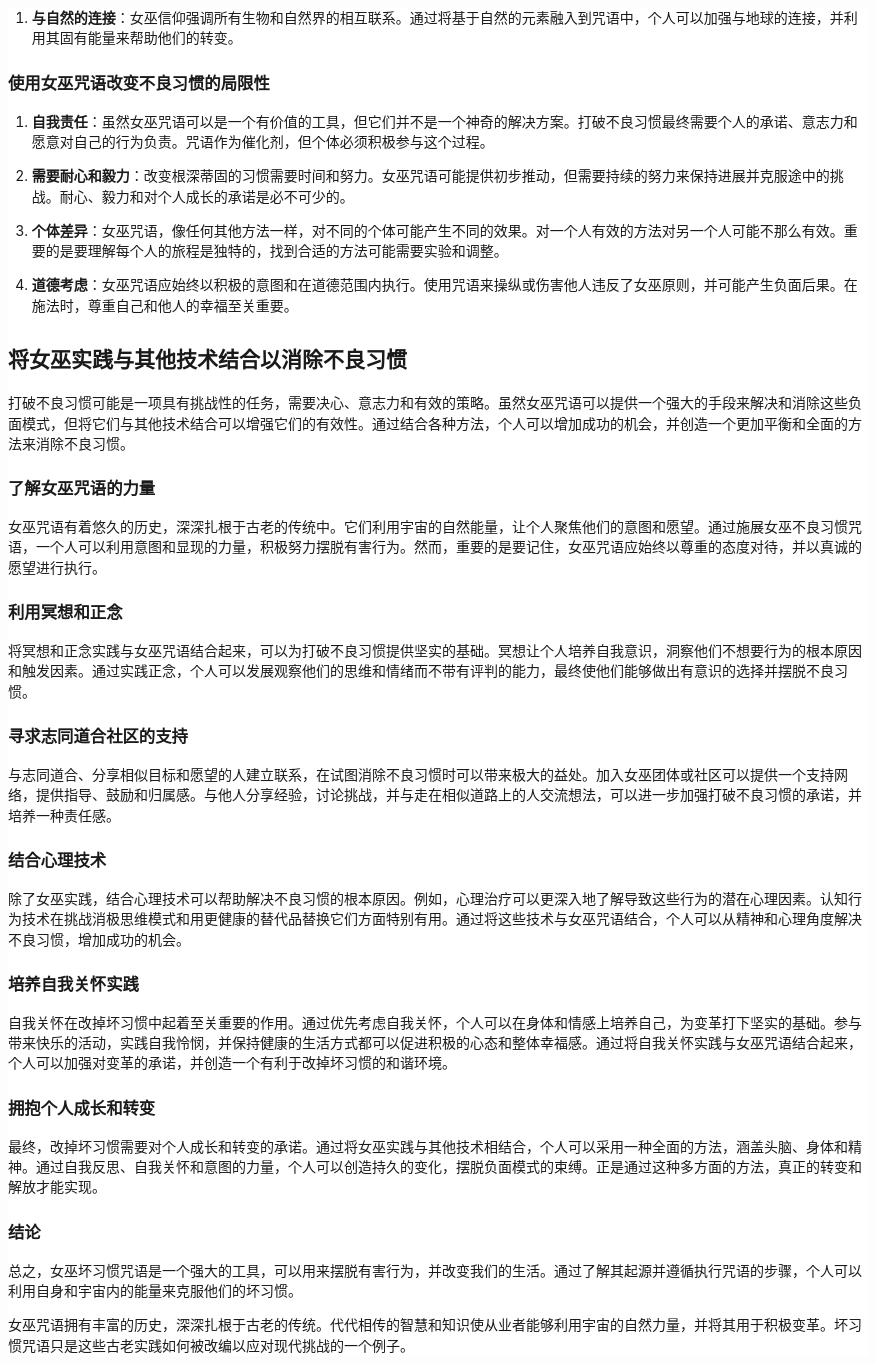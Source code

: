 1.  **与自然的连接**：女巫信仰强调所有生物和自然界的相互联系。通过将基于自然的元素融入到咒语中，个人可以加强与地球的连接，并利用其固有能量来帮助他们的转变。

### 使用女巫咒语改变不良习惯的局限性

1.  **自我责任**：虽然女巫咒语可以是一个有价值的工具，但它们并不是一个神奇的解决方案。打破不良习惯最终需要个人的承诺、意志力和愿意对自己的行为负责。咒语作为催化剂，但个体必须积极参与这个过程。

1.  **需要耐心和毅力**：改变根深蒂固的习惯需要时间和努力。女巫咒语可能提供初步推动，但需要持续的努力来保持进展并克服途中的挑战。耐心、毅力和对个人成长的承诺是必不可少的。

1.  **个体差异**：女巫咒语，像任何其他方法一样，对不同的个体可能产生不同的效果。对一个人有效的方法对另一个人可能不那么有效。重要的是要理解每个人的旅程是独特的，找到合适的方法可能需要实验和调整。

1.  **道德考虑**：女巫咒语应始终以积极的意图和在道德范围内执行。使用咒语来操纵或伤害他人违反了女巫原则，并可能产生负面后果。在施法时，尊重自己和他人的幸福至关重要。

## 将女巫实践与其他技术结合以消除不良习惯

打破不良习惯可能是一项具有挑战性的任务，需要决心、意志力和有效的策略。虽然女巫咒语可以提供一个强大的手段来解决和消除这些负面模式，但将它们与其他技术结合可以增强它们的有效性。通过结合各种方法，个人可以增加成功的机会，并创造一个更加平衡和全面的方法来消除不良习惯。

### 了解女巫咒语的力量

女巫咒语有着悠久的历史，深深扎根于古老的传统中。它们利用宇宙的自然能量，让个人聚焦他们的意图和愿望。通过施展女巫不良习惯咒语，一个人可以利用意图和显现的力量，积极努力摆脱有害行为。然而，重要的是要记住，女巫咒语应始终以尊重的态度对待，并以真诚的愿望进行执行。

### 利用冥想和正念

将冥想和正念实践与女巫咒语结合起来，可以为打破不良习惯提供坚实的基础。冥想让个人培养自我意识，洞察他们不想要行为的根本原因和触发因素。通过实践正念，个人可以发展观察他们的思维和情绪而不带有评判的能力，最终使他们能够做出有意识的选择并摆脱不良习惯。

### 寻求志同道合社区的支持

与志同道合、分享相似目标和愿望的人建立联系，在试图消除不良习惯时可以带来极大的益处。加入女巫团体或社区可以提供一个支持网络，提供指导、鼓励和归属感。与他人分享经验，讨论挑战，并与走在相似道路上的人交流想法，可以进一步加强打破不良习惯的承诺，并培养一种责任感。

### 结合心理技术

除了女巫实践，结合心理技术可以帮助解决不良习惯的根本原因。例如，心理治疗可以更深入地了解导致这些行为的潜在心理因素。认知行为技术在挑战消极思维模式和用更健康的替代品替换它们方面特别有用。通过将这些技术与女巫咒语结合，个人可以从精神和心理角度解决不良习惯，增加成功的机会。

### 培养自我关怀实践

自我关怀在改掉坏习惯中起着至关重要的作用。通过优先考虑自我关怀，个人可以在身体和情感上培养自己，为变革打下坚实的基础。参与带来快乐的活动，实践自我怜悯，并保持健康的生活方式都可以促进积极的心态和整体幸福感。通过将自我关怀实践与女巫咒语结合起来，个人可以加强对变革的承诺，并创造一个有利于改掉坏习惯的和谐环境。

### 拥抱个人成长和转变

最终，改掉坏习惯需要对个人成长和转变的承诺。通过将女巫实践与其他技术相结合，个人可以采用一种全面的方法，涵盖头脑、身体和精神。通过自我反思、自我关怀和意图的力量，个人可以创造持久的变化，摆脱负面模式的束缚。正是通过这种多方面的方法，真正的转变和解放才能实现。

### 结论

总之，女巫坏习惯咒语是一个强大的工具，可以用来摆脱有害行为，并改变我们的生活。通过了解其起源并遵循执行咒语的步骤，个人可以利用自身和宇宙内的能量来克服他们的坏习惯。

女巫咒语拥有丰富的历史，深深扎根于古老的传统。代代相传的智慧和知识使从业者能够利用宇宙的自然力量，并将其用于积极变革。坏习惯咒语只是这些古老实践如何被改编以应对现代挑战的一个例子。
